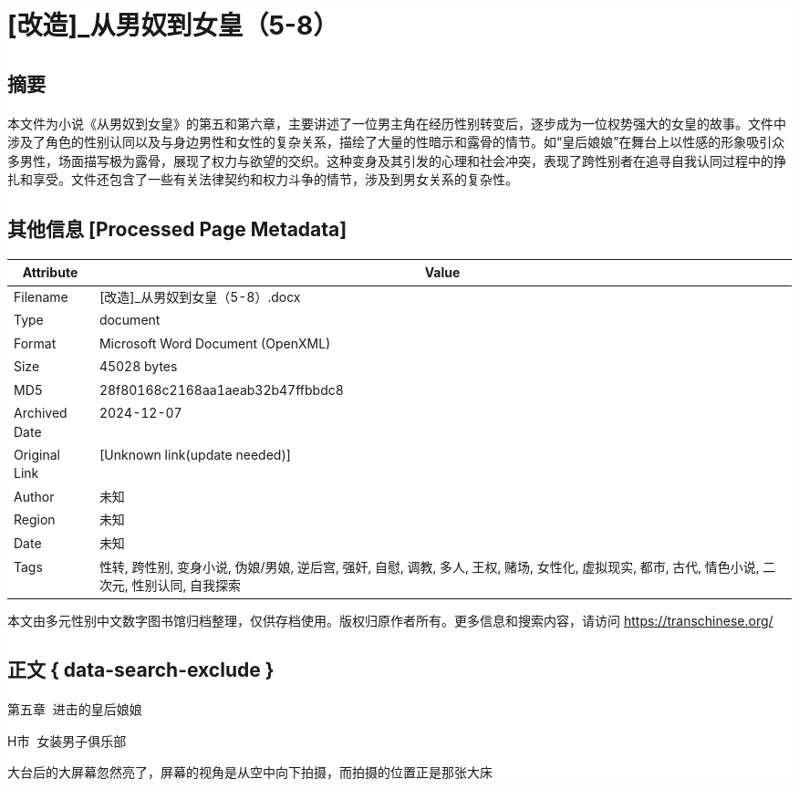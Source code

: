 # [改造]_从男奴到女皇（5-8）



## 摘要


本文件为小说《从男奴到女皇》的第五和第六章，主要讲述了一位男主角在经历性别转变后，逐步成为一位权势强大的女皇的故事。文件中涉及了角色的性别认同以及与身边男性和女性的复杂关系，描绘了大量的性暗示和露骨的情节。如“皇后娘娘”在舞台上以性感的形象吸引众多男性，场面描写极为露骨，展现了权力与欲望的交织。这种变身及其引发的心理和社会冲突，表现了跨性别者在追寻自我认同过程中的挣扎和享受。文件还包含了一些有关法律契约和权力斗争的情节，涉及到男女关系的复杂性。



## 其他信息 [Processed Page Metadata]

| Attribute       | Value                                  |
|-----------------|----------------------------------------|
| Filename        | [改造]_从男奴到女皇（5-8）.docx                             |
| Type            | document                                 |
| Format          | Microsoft Word Document (OpenXML)                               |
| Size            | 45028 bytes                           |
| MD5             | 28f80168c2168aa1aeab32b47ffbbdc8                                  |
| Archived Date   | 2024-12-07                             |
| Original Link   | [Unknown link(update needed)]                         |
| Author          | 未知                               |
| Region          | 未知                               |
| Date            | 未知                                 |
| Tags            | 性转, 跨性别, 变身小说, 伪娘/男娘, 逆后宫, 强奸, 自慰, 调教, 多人, 王权, 赌场, 女性化, 虚拟现实, 都市, 古代, 情色小说, 二次元, 性别认同, 自我探索                                 |

本文由多元性别中文数字图书馆归档整理，仅供存档使用。版权归原作者所有。更多信息和搜索内容，请访问 <https://transchinese.org/>


## 正文 { data-search-exclude }


第五章  进击的皇后娘娘



H市  女装男子俱乐部





大台后的大屏幕忽然亮了，屏幕的视角是从空中向下拍摄，而拍摄的位置正是那张大床



